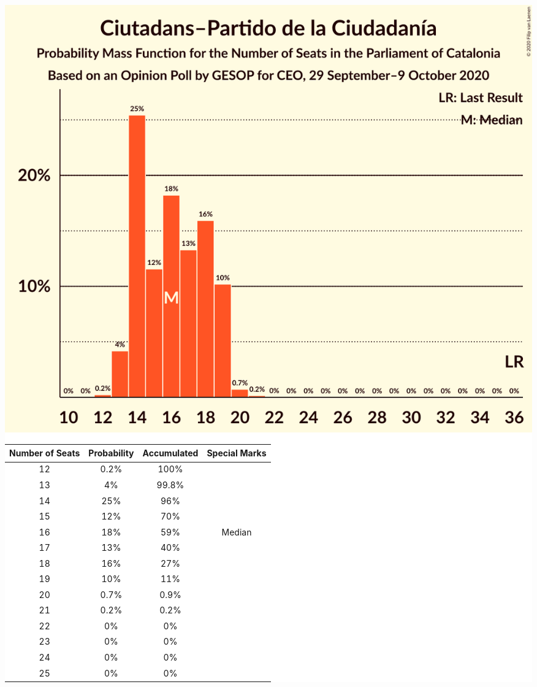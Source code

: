 ![Graph with seats probability mass function not yet produced](2020-10-09-GESOP-seats-pmf-ciutadans–partidodelaciudadanía.png "Seats Probability Mass Function")

| Number of Seats | Probability | Accumulated | Special Marks |
|:---------------:|:-----------:|:-----------:|:-------------:|
| 12 | 0.2% | 100% |  |
| 13 | 4% | 99.8% |  |
| 14 | 25% | 96% |  |
| 15 | 12% | 70% |  |
| 16 | 18% | 59% | Median |
| 17 | 13% | 40% |  |
| 18 | 16% | 27% |  |
| 19 | 10% | 11% |  |
| 20 | 0.7% | 0.9% |  |
| 21 | 0.2% | 0.2% |  |
| 22 | 0% | 0% |  |
| 23 | 0% | 0% |  |
| 24 | 0% | 0% |  |
| 25 | 0% | 0% |  |